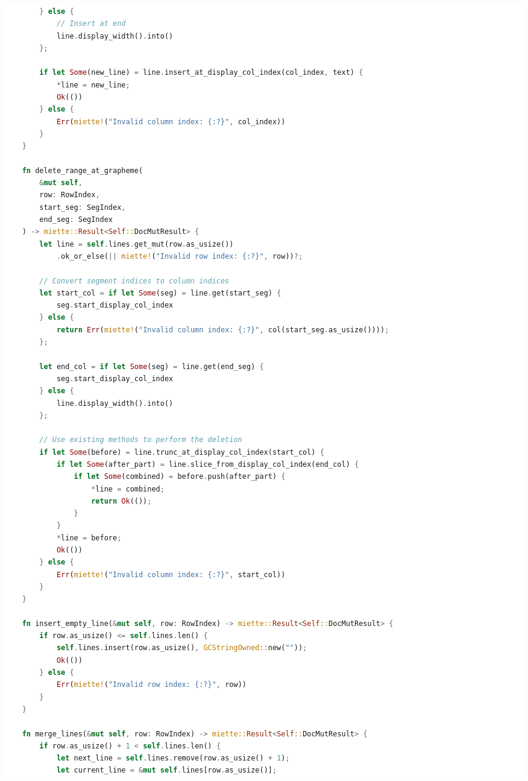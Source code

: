 ```rust
        } else {
            // Insert at end
            line.display_width().into()
        };

        if let Some(new_line) = line.insert_at_display_col_index(col_index, text) {
            *line = new_line;
            Ok(())
        } else {
            Err(miette!("Invalid column index: {:?}", col_index))
        }
    }

    fn delete_range_at_grapheme(
        &mut self,
        row: RowIndex,
        start_seg: SegIndex,
        end_seg: SegIndex
    ) -> miette::Result<Self::DocMutResult> {
        let line = self.lines.get_mut(row.as_usize())
            .ok_or_else(|| miette!("Invalid row index: {:?}", row))?;

        // Convert segment indices to column indices
        let start_col = if let Some(seg) = line.get(start_seg) {
            seg.start_display_col_index
        } else {
            return Err(miette!("Invalid column index: {:?}", col(start_seg.as_usize())));
        };

        let end_col = if let Some(seg) = line.get(end_seg) {
            seg.start_display_col_index
        } else {
            line.display_width().into()
        };

        // Use existing methods to perform the deletion
        if let Some(before) = line.trunc_at_display_col_index(start_col) {
            if let Some(after_part) = line.slice_from_display_col_index(end_col) {
                if let Some(combined) = before.push(after_part) {
                    *line = combined;
                    return Ok(());
                }
            }
            *line = before;
            Ok(())
        } else {
            Err(miette!("Invalid column index: {:?}", start_col))
        }
    }

    fn insert_empty_line(&mut self, row: RowIndex) -> miette::Result<Self::DocMutResult> {
        if row.as_usize() <= self.lines.len() {
            self.lines.insert(row.as_usize(), GCStringOwned::new(""));
            Ok(())
        } else {
            Err(miette!("Invalid row index: {:?}", row))
        }
    }

    fn merge_lines(&mut self, row: RowIndex) -> miette::Result<Self::DocMutResult> {
        if row.as_usize() + 1 < self.lines.len() {
            let next_line = self.lines.remove(row.as_usize() + 1);
            let current_line = &mut self.lines[row.as_usize()];
```